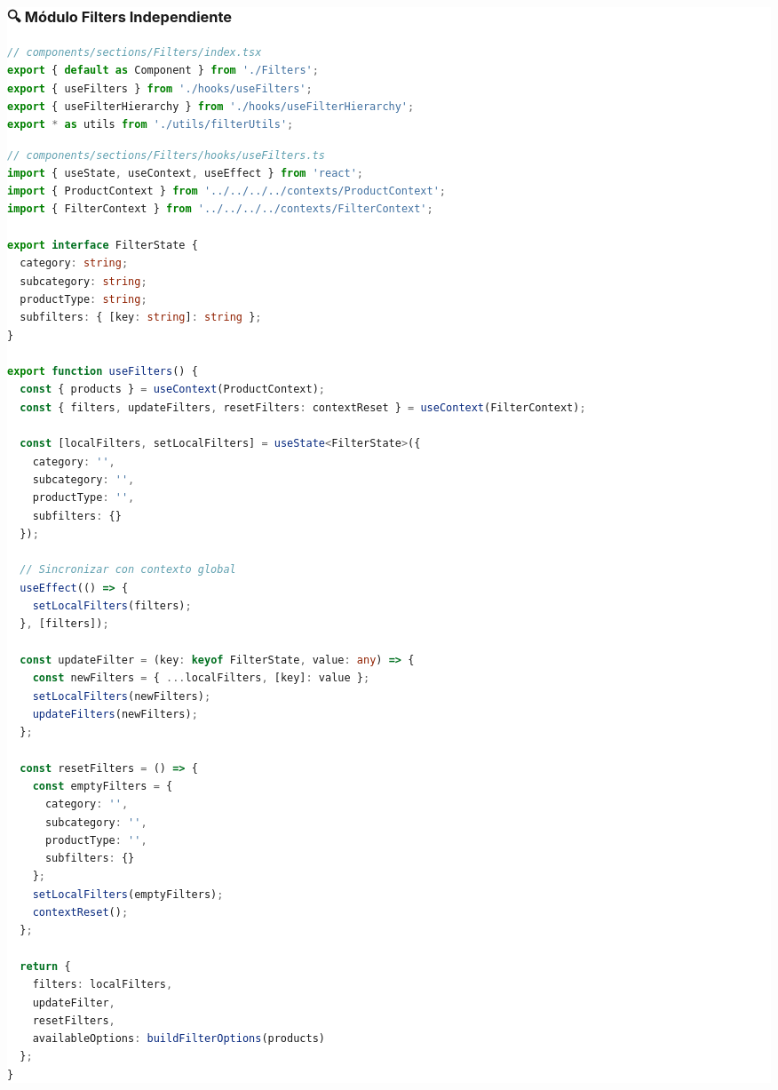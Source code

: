 ### 🔍 **Módulo Filters Independiente**

```typescript
// components/sections/Filters/index.tsx
export { default as Component } from './Filters';
export { useFilters } from './hooks/useFilters';
export { useFilterHierarchy } from './hooks/useFilterHierarchy';
export * as utils from './utils/filterUtils';
```

```typescript
// components/sections/Filters/hooks/useFilters.ts
import { useState, useContext, useEffect } from 'react';
import { ProductContext } from '../../../../contexts/ProductContext';
import { FilterContext } from '../../../../contexts/FilterContext';

export interface FilterState {
  category: string;
  subcategory: string;
  productType: string;
  subfilters: { [key: string]: string };
}

export function useFilters() {
  const { products } = useContext(ProductContext);
  const { filters, updateFilters, resetFilters: contextReset } = useContext(FilterContext);

  const [localFilters, setLocalFilters] = useState<FilterState>({
    category: '',
    subcategory: '',
    productType: '',
    subfilters: {}
  });

  // Sincronizar con contexto global
  useEffect(() => {
    setLocalFilters(filters);
  }, [filters]);

  const updateFilter = (key: keyof FilterState, value: any) => {
    const newFilters = { ...localFilters, [key]: value };
    setLocalFilters(newFilters);
    updateFilters(newFilters);
  };

  const resetFilters = () => {
    const emptyFilters = {
      category: '',
      subcategory: '',
      productType: '',
      subfilters: {}
    };
    setLocalFilters(emptyFilters);
    contextReset();
  };

  return {
    filters: localFilters,
    updateFilter,
    resetFilters,
    availableOptions: buildFilterOptions(products)
  };
}

```